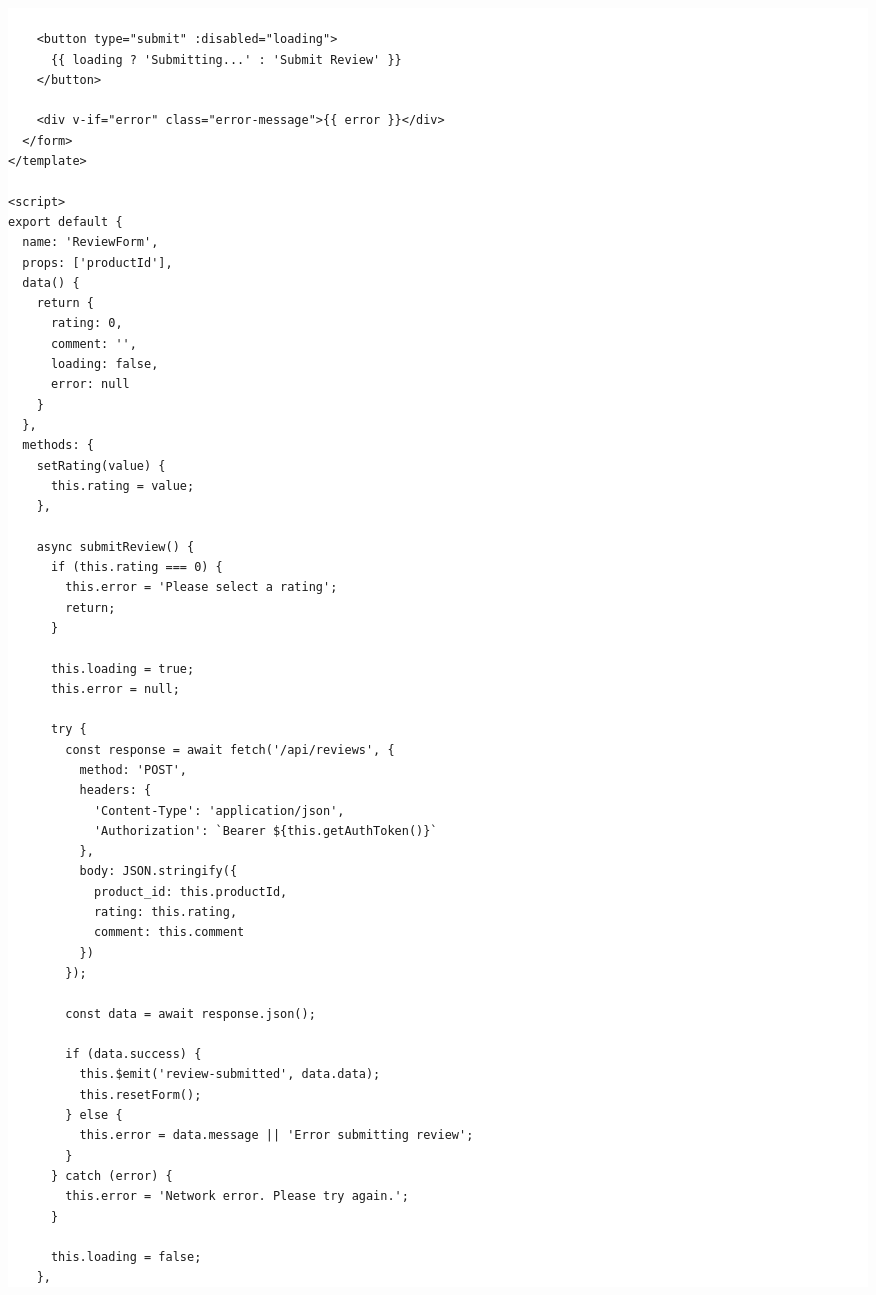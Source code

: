 ```vue
    
    <button type="submit" :disabled="loading">
      {{ loading ? 'Submitting...' : 'Submit Review' }}
    </button>
    
    <div v-if="error" class="error-message">{{ error }}</div>
  </form>
</template>

<script>
export default {
  name: 'ReviewForm',
  props: ['productId'],
  data() {
    return {
      rating: 0,
      comment: '',
      loading: false,
      error: null
    }
  },
  methods: {
    setRating(value) {
      this.rating = value;
    },
    
    async submitReview() {
      if (this.rating === 0) {
        this.error = 'Please select a rating';
        return;
      }
      
      this.loading = true;
      this.error = null;
      
      try {
        const response = await fetch('/api/reviews', {
          method: 'POST',
          headers: {
            'Content-Type': 'application/json',
            'Authorization': `Bearer ${this.getAuthToken()}`
          },
          body: JSON.stringify({
            product_id: this.productId,
            rating: this.rating,
            comment: this.comment
          })
        });
        
        const data = await response.json();
        
        if (data.success) {
          this.$emit('review-submitted', data.data);
          this.resetForm();
        } else {
          this.error = data.message || 'Error submitting review';
        }
      } catch (error) {
        this.error = 'Network error. Please try again.';
      }
      
      this.loading = false;
    },
```